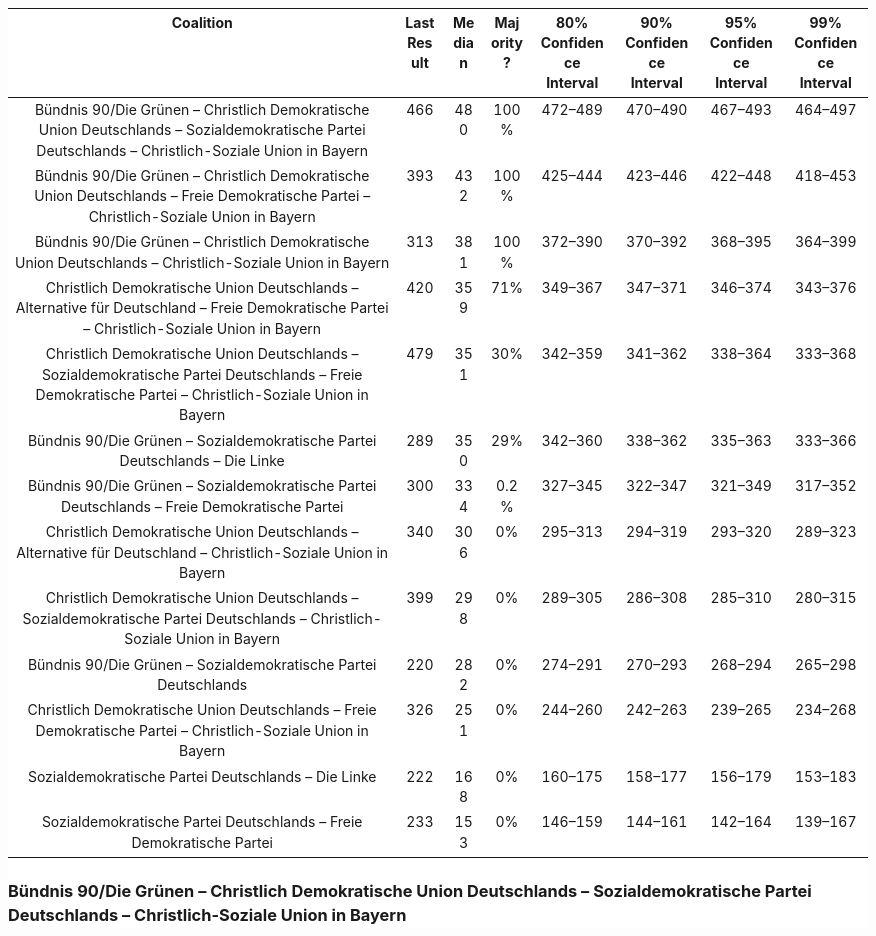 | Coalition | Last Result | Median | Majority? | 80% Confidence Interval | 90% Confidence Interval | 95% Confidence Interval | 99% Confidence Interval |
|:---------:|:-----------:|:------:|:---------:|:-----------------------:|:-----------------------:|:-----------------------:|:-----------------------:|
| Bündnis 90/Die Grünen – Christlich Demokratische Union Deutschlands – Sozialdemokratische Partei Deutschlands – Christlich-Soziale Union in Bayern | 466 | 480 | 100% | 472–489 | 470–490 | 467–493 | 464–497 |
| Bündnis 90/Die Grünen – Christlich Demokratische Union Deutschlands – Freie Demokratische Partei – Christlich-Soziale Union in Bayern | 393 | 432 | 100% | 425–444 | 423–446 | 422–448 | 418–453 |
| Bündnis 90/Die Grünen – Christlich Demokratische Union Deutschlands – Christlich-Soziale Union in Bayern | 313 | 381 | 100% | 372–390 | 370–392 | 368–395 | 364–399 |
| Christlich Demokratische Union Deutschlands – Alternative für Deutschland – Freie Demokratische Partei – Christlich-Soziale Union in Bayern | 420 | 359 | 71% | 349–367 | 347–371 | 346–374 | 343–376 |
| Christlich Demokratische Union Deutschlands – Sozialdemokratische Partei Deutschlands – Freie Demokratische Partei – Christlich-Soziale Union in Bayern | 479 | 351 | 30% | 342–359 | 341–362 | 338–364 | 333–368 |
| Bündnis 90/Die Grünen – Sozialdemokratische Partei Deutschlands – Die Linke | 289 | 350 | 29% | 342–360 | 338–362 | 335–363 | 333–366 |
| Bündnis 90/Die Grünen – Sozialdemokratische Partei Deutschlands – Freie Demokratische Partei | 300 | 334 | 0.2% | 327–345 | 322–347 | 321–349 | 317–352 |
| Christlich Demokratische Union Deutschlands – Alternative für Deutschland – Christlich-Soziale Union in Bayern | 340 | 306 | 0% | 295–313 | 294–319 | 293–320 | 289–323 |
| Christlich Demokratische Union Deutschlands – Sozialdemokratische Partei Deutschlands – Christlich-Soziale Union in Bayern | 399 | 298 | 0% | 289–305 | 286–308 | 285–310 | 280–315 |
| Bündnis 90/Die Grünen – Sozialdemokratische Partei Deutschlands | 220 | 282 | 0% | 274–291 | 270–293 | 268–294 | 265–298 |
| Christlich Demokratische Union Deutschlands – Freie Demokratische Partei – Christlich-Soziale Union in Bayern | 326 | 251 | 0% | 244–260 | 242–263 | 239–265 | 234–268 |
| Sozialdemokratische Partei Deutschlands – Die Linke | 222 | 168 | 0% | 160–175 | 158–177 | 156–179 | 153–183 |
| Sozialdemokratische Partei Deutschlands – Freie Demokratische Partei | 233 | 153 | 0% | 146–159 | 144–161 | 142–164 | 139–167 |

### Bündnis 90/Die Grünen – Christlich Demokratische Union Deutschlands – Sozialdemokratische Partei Deutschlands – Christlich-Soziale Union in Bayern
